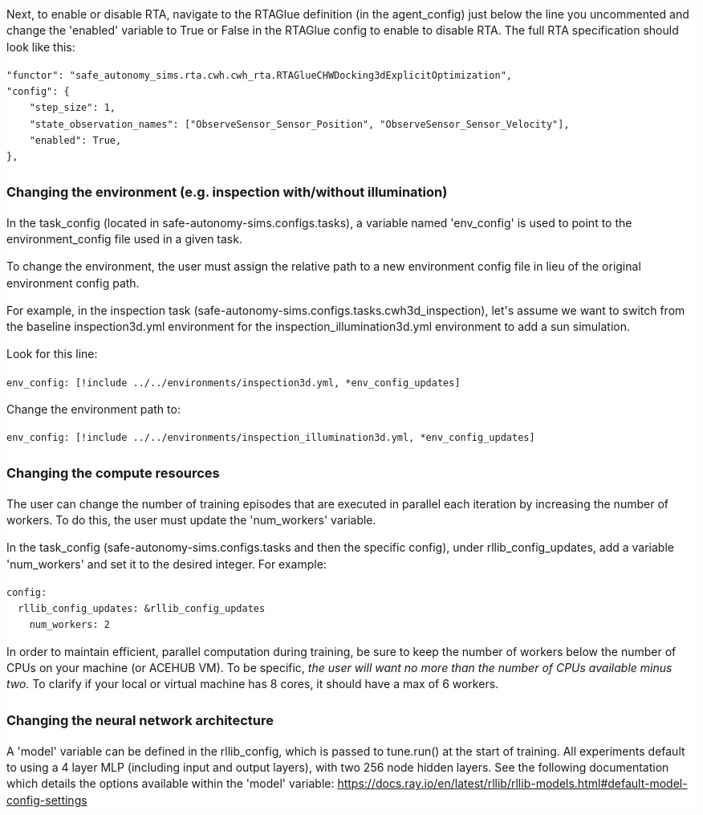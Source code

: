 
Next, to enable or disable RTA, navigate to the RTAGlue definition (in the agent_config) just below the line you uncommented and change the 'enabled' variable to True or False in the RTAGlue config to enable to disable RTA. The full RTA specification should look like this:

```shell
"functor": "safe_autonomy_sims.rta.cwh.cwh_rta.RTAGlueCHWDocking3dExplicitOptimization",
"config": {
    "step_size": 1,
    "state_observation_names": ["ObserveSensor_Sensor_Position", "ObserveSensor_Sensor_Velocity"],
    "enabled": True,
},
```

### Changing the environment (e.g. inspection with/without illumination)
In the task_config (located in safe-autonomy-sims.configs.tasks), a variable named 'env_config' is used to point to the environment_config file used in a given task. 

To change the environment, the user must assign the relative path to a new environment config file in lieu of the original environment config path.

For example, in the inspection task (safe-autonomy-sims.configs.tasks.cwh3d_inspection), let's assume we want to switch from the baseline inspection3d.yml environment for the inspection_illumination3d.yml environment to add a sun simulation.

Look for this line: 

```shell
env_config: [!include ../../environments/inspection3d.yml, *env_config_updates]
```

Change the environment path to:
```shell
env_config: [!include ../../environments/inspection_illumination3d.yml, *env_config_updates]
```


### Changing the compute resources
The user can change the number of training episodes that are executed in parallel each iteration by increasing the number of workers. To do this, the user must update the 'num_workers' variable. 

In the task_config (safe-autonomy-sims.configs.tasks and then the specific config), under rllib_config_updates, add a variable 'num_workers' and set it to the desired integer. For example:

```shell
config:
  rllib_config_updates: &rllib_config_updates
    num_workers: 2
```

In order to maintain efficient, parallel computation during training, be sure to keep the number of workers below the number of CPUs on your machine (or ACEHUB VM). To be specific, *the user will want no more than the number of CPUs available minus two.* To clarify if your local or virtual machine has 8 cores, it should have a max of 6 workers. 


### Changing the neural network architecture 
A 'model' variable can be defined in the rllib_config, which is passed to tune.run() at the start of training. All experiments default to using a 4 layer MLP (including input and output layers), with two 256 node hidden layers. See the following documentation which details the options available within the 'model' variable:
https://docs.ray.io/en/latest/rllib/rllib-models.html#default-model-config-settings

